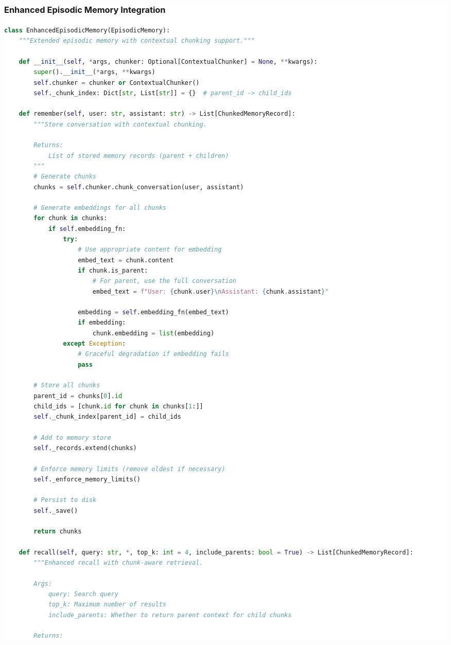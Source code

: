 ### Enhanced Episodic Memory Integration

```python
class EnhancedEpisodicMemory(EpisodicMemory):
    """Extended episodic memory with contextual chunking support."""
    
    def __init__(self, *args, chunker: Optional[ContextualChunker] = None, **kwargs):
        super().__init__(*args, **kwargs)
        self.chunker = chunker or ContextualChunker()
        self._chunk_index: Dict[str, List[str]] = {}  # parent_id -> child_ids
    
    def remember(self, user: str, assistant: str) -> List[ChunkedMemoryRecord]:
        """Store conversation with contextual chunking.
        
        Returns:
            List of stored memory records (parent + children)
        """
        # Generate chunks
        chunks = self.chunker.chunk_conversation(user, assistant)
        
        # Generate embeddings for all chunks
        for chunk in chunks:
            if self.embedding_fn:
                try:
                    # Use appropriate content for embedding
                    embed_text = chunk.content
                    if chunk.is_parent:
                        # For parent, use the full conversation
                        embed_text = f"User: {chunk.user}\nAssistant: {chunk.assistant}"
                    
                    embedding = self.embedding_fn(embed_text)
                    if embedding:
                        chunk.embedding = list(embedding)
                except Exception:
                    # Graceful degradation if embedding fails
                    pass
        
        # Store all chunks
        parent_id = chunks[0].id
        child_ids = [chunk.id for chunk in chunks[1:]]
        self._chunk_index[parent_id] = child_ids
        
        # Add to memory store
        self._records.extend(chunks)
        
        # Enforce memory limits (remove oldest if necessary)
        self._enforce_memory_limits()
        
        # Persist to disk
        self._save()
        
        return chunks
    
    def recall(self, query: str, *, top_k: int = 4, include_parents: bool = True) -> List[ChunkedMemoryRecord]:
        """Enhanced recall with chunk-aware retrieval.
        
        Args:
            query: Search query
            top_k: Maximum number of results
            include_parents: Whether to return parent context for child chunks
            
        Returns:
```